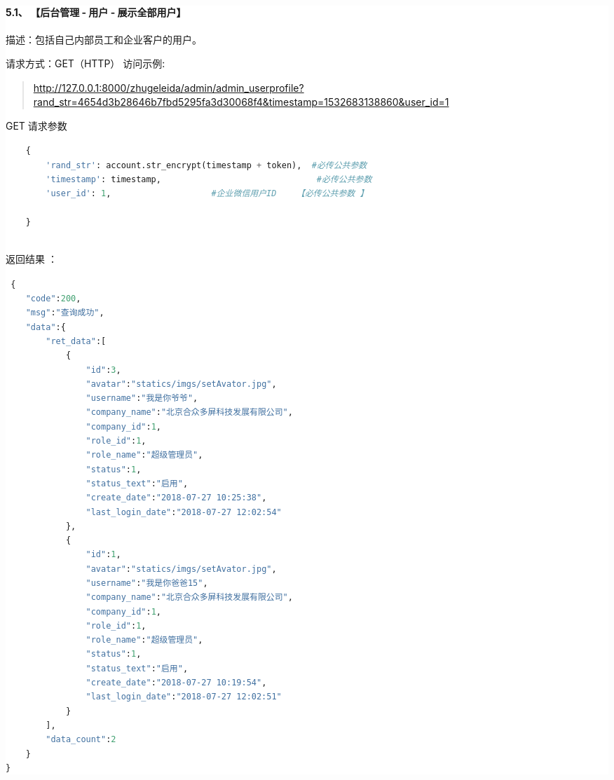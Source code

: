 #### 5.1、   【后台管理 - 用户 - 展示全部用户】
描述：包括自己内部员工和企业客户的用户。

请求方式：GET（HTTP）
访问示例:
>http://127.0.0.1:8000/zhugeleida/admin/admin_userprofile?rand_str=4654d3b28646b7fbd5295fa3d30068f4&timestamp=1532683138860&user_id=1


GET 请求参数

``` python
    {
        'rand_str': account.str_encrypt(timestamp + token),  #必传公共参数 
        'timestamp': timestamp,                               #必传公共参数  
        'user_id': 1,                    #企业微信用户ID    【必传公共参数 】  
        
    }
   
```



返回结果 ：

``` python
 {
    "code":200,
    "msg":"查询成功",
    "data":{
        "ret_data":[
            {
                "id":3,
                "avatar":"statics/imgs/setAvator.jpg",
                "username":"我是你爷爷",
                "company_name":"北京合众多屏科技发展有限公司",
                "company_id":1,
                "role_id":1,
                "role_name":"超级管理员",
                "status":1,
                "status_text":"启用",
                "create_date":"2018-07-27 10:25:38",
                "last_login_date":"2018-07-27 12:02:54"
            },
            {
                "id":1,
                "avatar":"statics/imgs/setAvator.jpg",
                "username":"我是你爸爸15",
                "company_name":"北京合众多屏科技发展有限公司",
                "company_id":1,
                "role_id":1,
                "role_name":"超级管理员",
                "status":1,
                "status_text":"启用",
                "create_date":"2018-07-27 10:19:54",
                "last_login_date":"2018-07-27 12:02:51"
            }
        ],
        "data_count":2
    }
}
```
